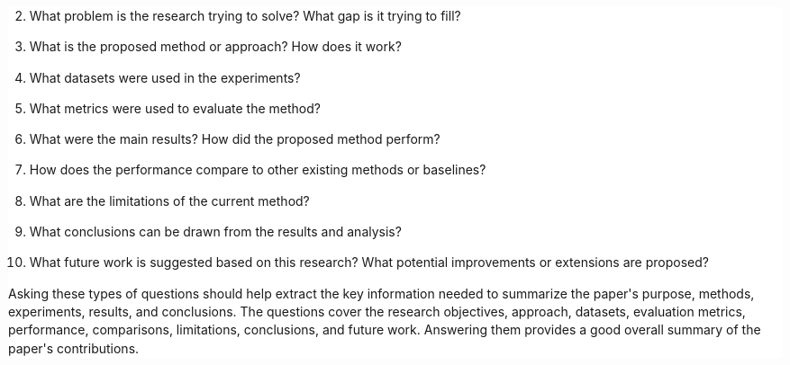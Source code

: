 2. What problem is the research trying to solve? What gap is it trying to fill?

3. What is the proposed method or approach? How does it work? 

4. What datasets were used in the experiments? 

5. What metrics were used to evaluate the method? 

6. What were the main results? How did the proposed method perform?

7. How does the performance compare to other existing methods or baselines?

8. What are the limitations of the current method?

9. What conclusions can be drawn from the results and analysis? 

10. What future work is suggested based on this research? What potential improvements or extensions are proposed?

Asking these types of questions should help extract the key information needed to summarize the paper's purpose, methods, experiments, results, and conclusions. The questions cover the research objectives, approach, datasets, evaluation metrics, performance, comparisons, limitations, conclusions, and future work. Answering them provides a good overall summary of the paper's contributions.
